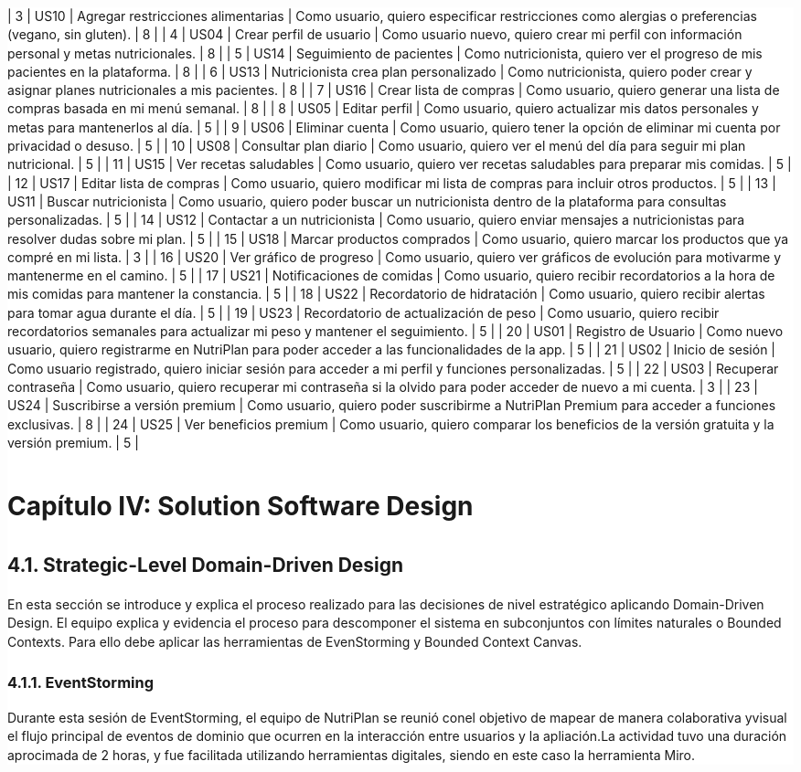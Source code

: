 | 3   | US10          | Agregar restricciones alimentarias     | Como usuario, quiero especificar restricciones como alergias o preferencias (vegano, sin gluten).         | 8            |
| 4   | US04          | Crear perfil de usuario                | Como usuario nuevo, quiero crear mi perfil con información personal y metas nutricionales.                | 8            |
| 5   | US14          | Seguimiento de pacientes               | Como nutricionista, quiero ver el progreso de mis pacientes en la plataforma.                             | 8            |
| 6   | US13          | Nutricionista crea plan personalizado  | Como nutricionista, quiero poder crear y asignar planes nutricionales a mis pacientes.                    | 8            |
| 7   | US16          | Crear lista de compras                 | Como usuario, quiero generar una lista de compras basada en mi menú semanal.                              | 8            |
| 8   | US05          | Editar perfil                          | Como usuario, quiero actualizar mis datos personales y metas para mantenerlos al día.                     | 5            |
| 9   | US06          | Eliminar cuenta                        | Como usuario, quiero tener la opción de eliminar mi cuenta por privacidad o desuso.                       | 5            |
| 10  | US08          | Consultar plan diario                  | Como usuario, quiero ver el menú del día para seguir mi plan nutricional.                                 | 5            |
| 11  | US15          | Ver recetas saludables                 | Como usuario, quiero ver recetas saludables para preparar mis comidas.                                    | 5            |
| 12  | US17          | Editar lista de compras                | Como usuario, quiero modificar mi lista de compras para incluir otros productos.                          | 5            |
| 13  | US11          | Buscar nutricionista                   | Como usuario, quiero poder buscar un nutricionista dentro de la plataforma para consultas personalizadas. | 5            |
| 14  | US12          | Contactar a un nutricionista           | Como usuario, quiero enviar mensajes a nutricionistas para resolver dudas sobre mi plan.                  | 5            |
| 15  | US18          | Marcar productos comprados             | Como usuario, quiero marcar los productos que ya compré en mi lista.                                      | 3            |
| 16  | US20          | Ver gráfico de progreso                | Como usuario, quiero ver gráficos de evolución para motivarme y mantenerme en el camino.                  | 5            |
| 17  | US21          | Notificaciones de comidas              | Como usuario, quiero recibir recordatorios a la hora de mis comidas para mantener la constancia.          | 5            |
| 18  | US22          | Recordatorio de hidratación            | Como usuario, quiero recibir alertas para tomar agua durante el día.                                      | 5            |
| 19  | US23          | Recordatorio de actualización de peso  | Como usuario, quiero recibir recordatorios semanales para actualizar mi peso y mantener el seguimiento.   | 5            |
| 20  | US01          | Registro de Usuario                    | Como nuevo usuario, quiero registrarme en NutriPlan para poder acceder a las funcionalidades de la app.   | 5            |
| 21  | US02          | Inicio de sesión                       | Como usuario registrado, quiero iniciar sesión para acceder a mi perfil y funciones personalizadas.       | 5            |
| 22  | US03          | Recuperar contraseña                   | Como usuario, quiero recuperar mi contraseña si la olvido para poder acceder de nuevo a mi cuenta.        | 3            |
| 23  | US24          | Suscribirse a versión premium          | Como usuario, quiero poder suscribirme a NutriPlan Premium para acceder a funciones exclusivas.           | 8            |
| 24  | US25          | Ver beneficios premium                 | Como usuario, quiero comparar los beneficios de la versión gratuita y la versión premium.                 | 5            |

# Capítulo IV: Solution Software Design

## 4.1. Strategic-Level Domain-Driven Design

En esta sección se introduce y explica el proceso realizado para las decisiones de nivel estratégico aplicando Domain-Driven Design. El equipo explica y evidencia el proceso para descomponer el sistema en subconjuntos con límites naturales o Bounded Contexts. Para ello debe aplicar las herramientas de EvenStorming y Bounded Context Canvas.

### 4.1.1. EventStorming

Durante esta sesión de EventStorming, el equipo de NutriPlan se reunió conel objetivo de mapear de manera colaborativa yvisual el flujo principal de eventos de dominio que ocurren en la interacción entre usuarios y la apliación.La actividad tuvo una duración aprocimada de 2 horas, y fue facilitada utilizando herramientas digitales, siendo en este caso la herramienta Miro.
